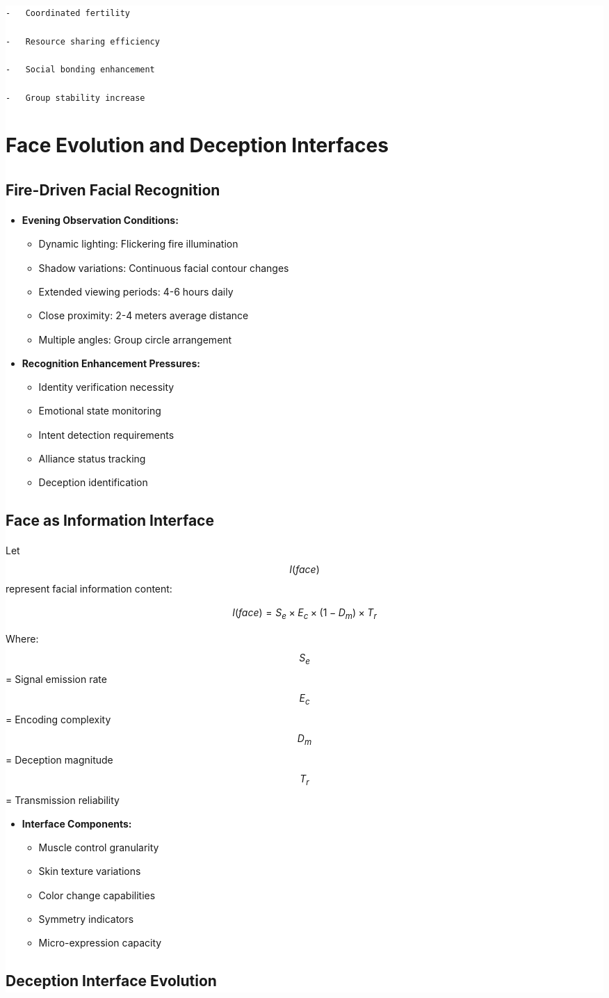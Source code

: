     -   Coordinated fertility

    -   Resource sharing efficiency

    -   Social bonding enhancement

    -   Group stability increase

# Face Evolution and Deception Interfaces

## Fire-Driven Facial Recognition

-   **Evening Observation Conditions:**

    -   Dynamic lighting: Flickering fire illumination

    -   Shadow variations: Continuous facial contour changes

    -   Extended viewing periods: 4-6 hours daily

    -   Close proximity: 2-4 meters average distance

    -   Multiple angles: Group circle arrangement

-   **Recognition Enhancement Pressures:**

    -   Identity verification necessity

    -   Emotional state monitoring

    -   Intent detection requirements

    -   Alliance status tracking

    -   Deception identification

## Face as Information Interface

Let $$I(face)$$ represent facial information content:

$$I(face) = S_e \times E_c \times (1-D_m) \times T_r$$

Where: $$S_e$$ = Signal emission rate $$E_c$$ = Encoding complexity
$$D_m$$ = Deception magnitude $$T_r$$ = Transmission reliability

-   **Interface Components:**

    -   Muscle control granularity

    -   Skin texture variations

    -   Color change capabilities

    -   Symmetry indicators

    -   Micro-expression capacity

## Deception Interface Evolution
